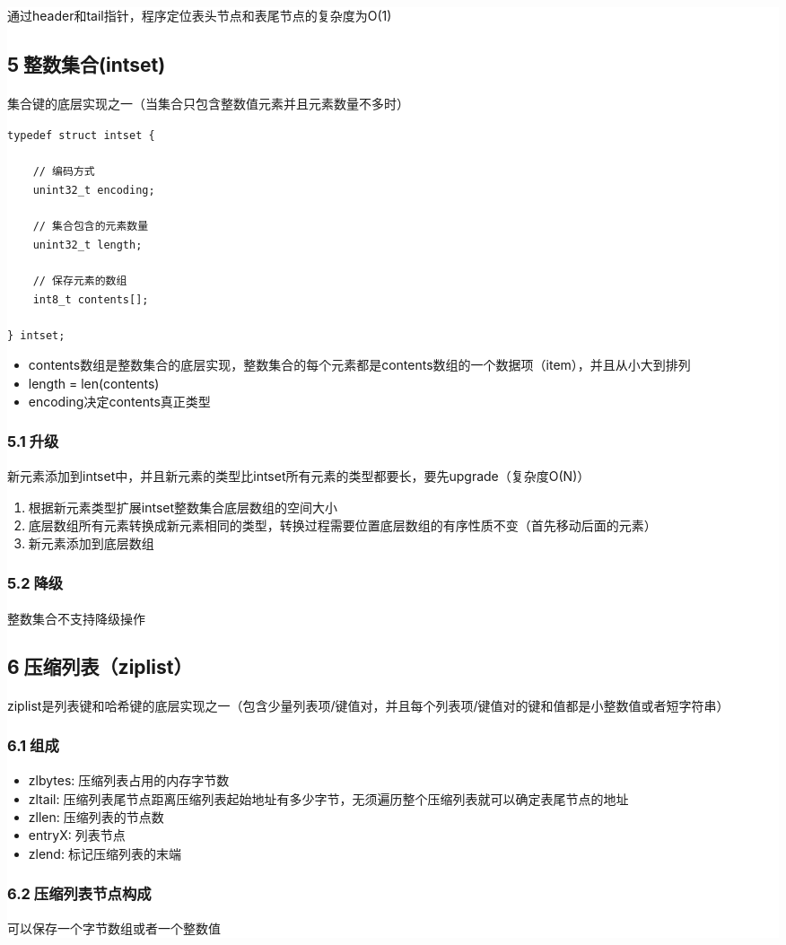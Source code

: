 通过header和tail指针，程序定位表头节点和表尾节点的复杂度为O(1)


## 5 整数集合(intset)

集合键的底层实现之一（当集合只包含整数值元素并且元素数量不多时）

```
typedef struct intset {

    // 编码方式
    unint32_t encoding;

    // 集合包含的元素数量
    unint32_t length;

    // 保存元素的数组
    int8_t contents[];

} intset;
```

* contents数组是整数集合的底层实现，整数集合的每个元素都是contents数组的一个数据项（item），并且从小大到排列
* length = len(contents)
* encoding决定contents真正类型

### 5.1 升级

新元素添加到intset中，并且新元素的类型比intset所有元素的类型都要长，要先upgrade（复杂度O(N)）

1) 根据新元素类型扩展intset整数集合底层数组的空间大小
2) 底层数组所有元素转换成新元素相同的类型，转换过程需要位置底层数组的有序性质不变（首先移动后面的元素）
3) 新元素添加到底层数组

### 5.2 降级

整数集合不支持降级操作


## 6 压缩列表（ziplist）

ziplist是列表键和哈希键的底层实现之一（包含少量列表项/键值对，并且每个列表项/键值对的键和值都是小整数值或者短字符串）

### 6.1 组成

* zlbytes: 压缩列表占用的内存字节数
* zltail: 压缩列表尾节点距离压缩列表起始地址有多少字节，无须遍历整个压缩列表就可以确定表尾节点的地址
* zllen: 压缩列表的节点数
* entryX: 列表节点
* zlend: 标记压缩列表的末端

### 6.2 压缩列表节点构成

可以保存一个字节数组或者一个整数值
